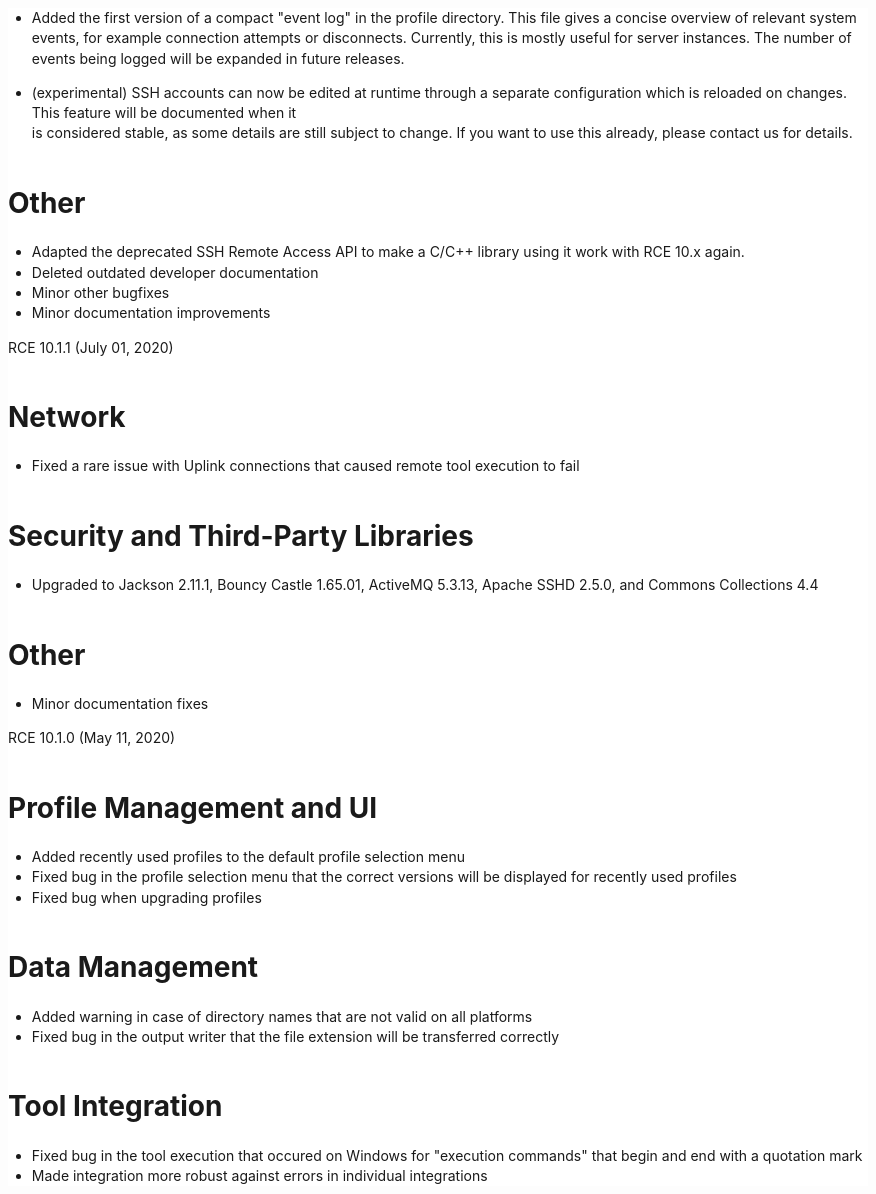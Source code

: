 - Added the first version of a compact "event log" in the profile directory.
  This file gives a concise overview of relevant system events, for example connection
  attempts or disconnects. Currently, this is mostly useful for server instances. The
  number of events being logged will be expanded in future releases.
  
- (experimental) SSH accounts can now be edited at runtime through a separate 
  configuration which is reloaded on changes. This feature will be documented when it  
  is considered stable, as some details are still subject to change. If you want to 
  use this already, please contact us for details.

# Other

- Adapted the deprecated SSH Remote Access API to make a C/C++ library using it
  work with RCE 10.x again.
- Deleted outdated developer documentation
- Minor other bugfixes
- Minor documentation improvements


RCE 10.1.1 (July 01, 2020)

# Network

- Fixed a rare issue with Uplink connections that caused remote tool execution to fail

# Security and Third-Party Libraries

- Upgraded to Jackson 2.11.1, Bouncy Castle 1.65.01, ActiveMQ 5.3.13, 
  Apache SSHD 2.5.0, and Commons Collections 4.4

# Other

- Minor documentation fixes




RCE 10.1.0 (May 11, 2020)

# Profile Management and UI
- Added recently used profiles to the default profile selection menu
- Fixed bug in the profile selection menu that the correct versions will be displayed for recently used profiles
- Fixed bug when upgrading profiles

# Data Management
- Added warning in case of directory names that are not valid on all platforms
- Fixed bug in the output writer that the file extension will be transferred correctly

# Tool Integration
- Fixed bug in the tool execution that occured on Windows for "execution commands" that begin and end with a quotation mark
- Made integration more robust against errors in individual integrations
